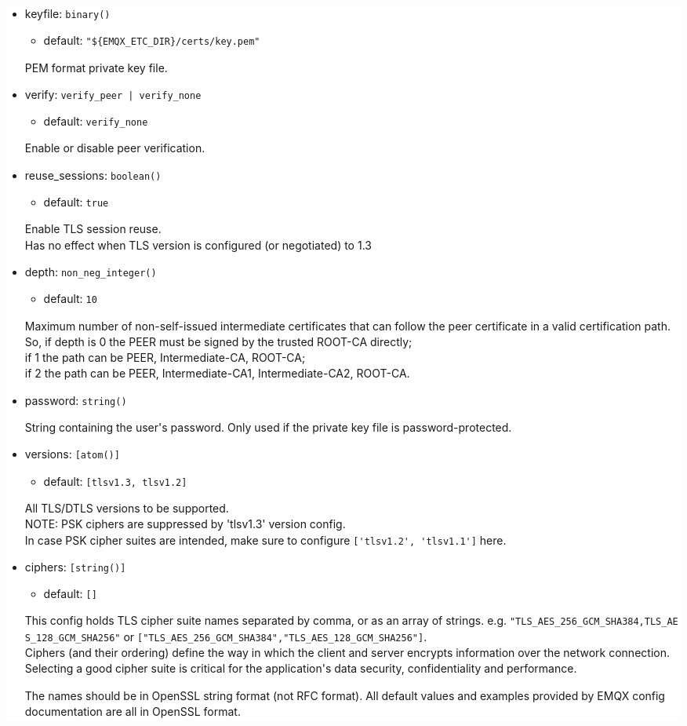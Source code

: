 - keyfile: <code>binary()</code>
  * default: 
  `"${EMQX_ETC_DIR}/certs/key.pem"`

  PEM format private key file.

- verify: <code>verify_peer | verify_none</code>
  * default: 
  `verify_none`

  Enable or disable peer verification.

- reuse_sessions: <code>boolean()</code>
  * default: 
  `true`

  Enable TLS session reuse.<br/>
  Has no effect when TLS version is configured (or negotiated) to 1.3

- depth: <code>non_neg_integer()</code>
  * default: 
  `10`

  Maximum number of non-self-issued intermediate certificates that can follow the peer certificate in a valid certification path.
  So, if depth is 0 the PEER must be signed by the trusted ROOT-CA directly;<br/>
  if 1 the path can be PEER, Intermediate-CA, ROOT-CA;<br/>
  if 2 the path can be PEER, Intermediate-CA1, Intermediate-CA2, ROOT-CA.

- password: <code>string()</code>

  String containing the user's password. Only used if the private key file is password-protected.

- versions: <code>[atom()]</code>
  * default: 
  `[tlsv1.3, tlsv1.2]`

  All TLS/DTLS versions to be supported.<br/>
  NOTE: PSK ciphers are suppressed by 'tlsv1.3' version config.<br/>
  In case PSK cipher suites are intended, make sure to configure
  <code>['tlsv1.2', 'tlsv1.1']</code> here.

- ciphers: <code>[string()]</code>
  * default: 
  `[]`

  This config holds TLS cipher suite names separated by comma,
  or as an array of strings. e.g.
  <code>"TLS_AES_256_GCM_SHA384,TLS_AES_128_GCM_SHA256"</code> or
  <code>["TLS_AES_256_GCM_SHA384","TLS_AES_128_GCM_SHA256"]</code>.
  <br/>
  Ciphers (and their ordering) define the way in which the
  client and server encrypts information over the network connection.
  Selecting a good cipher suite is critical for the
  application's data security, confidentiality and performance.

  The names should be in OpenSSL string format (not RFC format).
  All default values and examples provided by EMQX config
  documentation are all in OpenSSL format.<br/>
